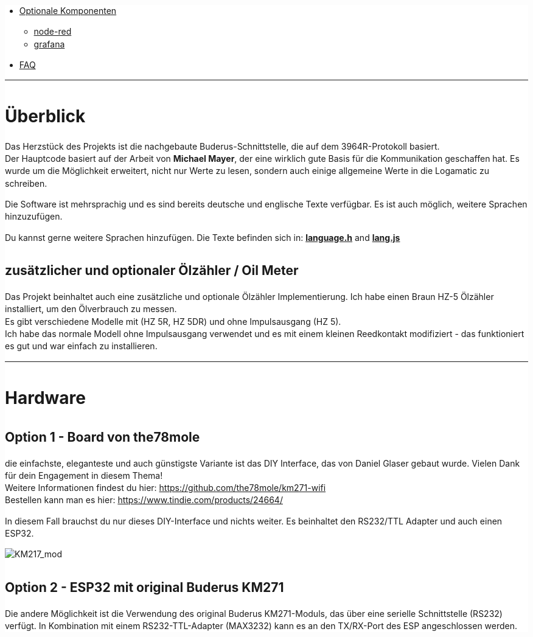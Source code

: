 - [Optionale Komponenten](#optionale-komponenten)
  - [node-red](#node-red)
  - [grafana](#grafana)

- [FAQ](#faq)

-----

# Überblick

Das Herzstück des Projekts ist die nachgebaute Buderus-Schnittstelle, die auf dem 3964R-Protokoll basiert.  
Der Hauptcode basiert auf der Arbeit von **Michael Mayer**, der eine wirklich gute Basis für die Kommunikation geschaffen hat.
Es wurde um die Möglichkeit erweitert, nicht nur Werte zu lesen, sondern auch einige allgemeine Werte in die Logamatic zu schreiben.

Die Software ist mehrsprachig und es sind bereits deutsche und englische Texte verfügbar. Es ist auch möglich, weitere Sprachen hinzuzufügen.


Du kannst gerne weitere Sprachen hinzufügen. Die Texte befinden sich in: **[language.h](include/language.h)** and **[lang.js](web/js/lang.js)**

## zusätzlicher und optionaler Ölzähler / Oil Meter

Das Projekt beinhaltet auch eine zusätzliche und optionale Ölzähler Implementierung. Ich habe einen Braun HZ-5 Ölzähler installiert, um den Ölverbrauch zu messen.  
Es gibt verschiedene Modelle mit (HZ 5R, HZ 5DR) und ohne Impulsausgang (HZ 5).  
Ich habe das normale Modell ohne Impulsausgang verwendet und es mit einem kleinen Reedkontakt modifiziert - das funktioniert es gut und war einfach zu installieren.

-----

# Hardware

## Option 1 - Board von the78mole

die einfachste, eleganteste und auch günstigste Variante ist das DIY Interface, das von Daniel Glaser gebaut wurde. Vielen Dank für dein Engagement in diesem Thema!  
Weitere Informationen findest du hier: <https://github.com/the78mole/km271-wifi>  
Bestellen kann man es hier: <https://www.tindie.com/products/24664/>  

In diesem Fall brauchst du nur dieses DIY-Interface und nichts weiter.
Es beinhaltet den RS232/TTL Adapter und auch einen ESP32. 

![KM217_mod](/Doc/KM271-WiFi.png)


## Option 2 - ESP32 mit original Buderus KM271

Die andere Möglichkeit ist die Verwendung des original Buderus KM271-Moduls, das über eine serielle Schnittstelle (RS232) verfügt.
In Kombination mit einem RS232-TTL-Adapter (MAX3232) kann es an den TX/RX-Port des ESP angeschlossen werden.
